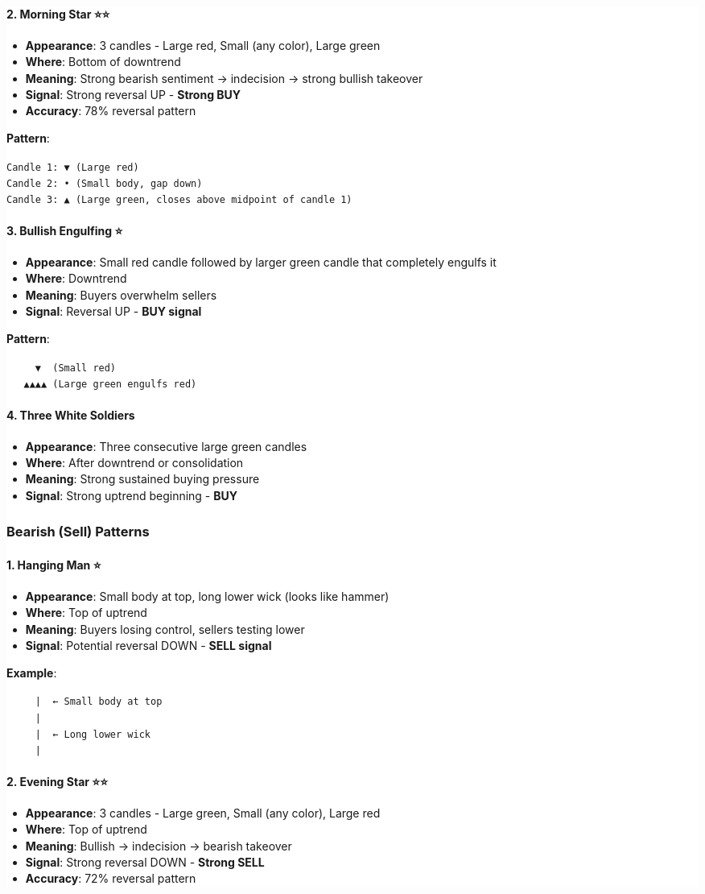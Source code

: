 #### 2. **Morning Star** ⭐⭐
- **Appearance**: 3 candles - Large red, Small (any color), Large green
- **Where**: Bottom of downtrend
- **Meaning**: Strong bearish sentiment → indecision → strong bullish takeover
- **Signal**: Strong reversal UP - **Strong BUY**
- **Accuracy**: 78% reversal pattern

**Pattern**:
```
Candle 1: ▼ (Large red)
Candle 2: • (Small body, gap down)
Candle 3: ▲ (Large green, closes above midpoint of candle 1)
```

#### 3. **Bullish Engulfing** ⭐
- **Appearance**: Small red candle followed by larger green candle that completely engulfs it
- **Where**: Downtrend
- **Meaning**: Buyers overwhelm sellers
- **Signal**: Reversal UP - **BUY signal**

**Pattern**:
```
     ▼  (Small red)
   ▲▲▲▲ (Large green engulfs red)
```

#### 4. **Three White Soldiers**
- **Appearance**: Three consecutive large green candles
- **Where**: After downtrend or consolidation
- **Meaning**: Strong sustained buying pressure
- **Signal**: Strong uptrend beginning - **BUY**

### Bearish (Sell) Patterns

#### 1. **Hanging Man** ⭐
- **Appearance**: Small body at top, long lower wick (looks like hammer)
- **Where**: Top of uptrend
- **Meaning**: Buyers losing control, sellers testing lower
- **Signal**: Potential reversal DOWN - **SELL signal**

**Example**:
```
     |  ← Small body at top
     |
     |  ← Long lower wick
     |
```

#### 2. **Evening Star** ⭐⭐
- **Appearance**: 3 candles - Large green, Small (any color), Large red
- **Where**: Top of uptrend
- **Meaning**: Bullish → indecision → bearish takeover
- **Signal**: Strong reversal DOWN - **Strong SELL**
- **Accuracy**: 72% reversal pattern
